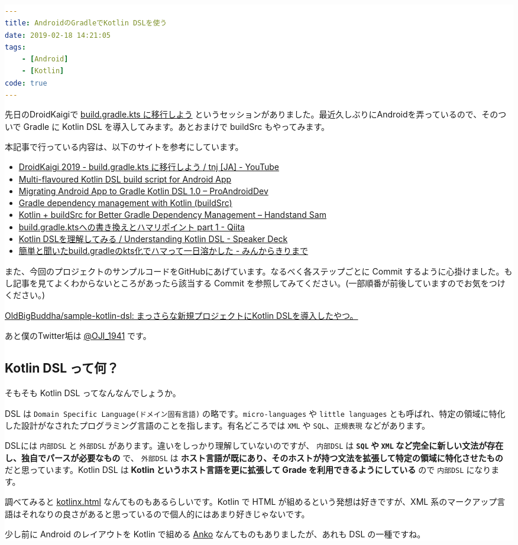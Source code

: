 ```yaml
---
title: AndroidのGradleでKotlin DSLを使う
date: 2019-02-18 14:21:05
tags:
    - [Android]
    - [Kotlin]
code: true
---
```

先日のDroidKaigiで [build.gradle.kts に移行しよう](https://www.youtube.com/watch?v=_s-0MbA5Gvw) というセッションがありました。最近久しぶりにAndroidを弄っているので、そのついで Gradle に Kotlin DSL を導入してみます。あとおまけで buildSrc もやってみます。

本記事で行っている内容は、以下のサイトを参考にしています。

- [DroidKaigi 2019 - build.gradle.kts に移行しよう / tnj [JA] - YouTube](https://www.youtube.com/watch?v=_s-0MbA5Gvw)
- [Multi-flavoured Kotlin DSL build script for Android App](https://proandroiddev.com/multi-flavoured-kotlin-dsl-build-script-for-android-app-2d51577e76fb)
- [Migrating Android App to Gradle Kotlin DSL 1.0 – ProAndroidDev](https://proandroiddev.com/migrating-android-app-to-gradle-kotlin-dsl-1-0-c903760275a5)
- [Gradle dependency management with Kotlin (buildSrc)](https://proandroiddev.com/gradle-dependency-management-with-kotlin-94eed4df9a28)
- [Kotlin + buildSrc for Better Gradle Dependency Management – Handstand Sam](https://handstandsam.com/2018/02/11/kotlin-buildsrc-for-better-gradle-dependency-management/)
- [build.gradle.ktsへの書き換えとハマリポイント part 1 - Qiita](https://qiita.com/chibatching/items/d63c0c9afc8e1e6bc9de)
- [Kotlin DSLを理解してみる / Understanding Kotlin DSL - Speaker Deck](https://speakerdeck.com/yagi2/understanding-kotlin-dsl)
- [簡単と聞いたbuild.gradleのkts化でハマって一日溶かした - みんからきりまで](https://kirimin.hatenablog.com/entry/2018/11/17/144158)

また、今回のプロジェクトのサンプルコードをGitHubにあげています。なるべく各ステップごとに Commit するように心掛けました。もし記事を見てよくわからないところがあったら該当する Commit を参照してみてください。(一部順番が前後していますのでお気をつけください。)

[OldBigBuddha/sample-kotlin-dsl: まっさらな新規プロジェクトにKotlin DSLを導入したやつ。](https://github.com/OldBigBuddha/sample-kotlin-dsl)

あと僕のTwitter垢は [@OJI_1941](https://twitter.com/OJI_1941) です。

## Kotlin DSL って何？

そもそも Kotlin DSL ってなんなんでしょうか。

DSL は `Domain Specific Language(ドメイン固有言語)` の略です。`micro-languages` や `little languages` とも呼ばれ、特定の領域に特化した設計がなされたプログラミング言語のことを指します。有名どころでは `XML` や `SQL`、`正規表現` などがあります。

DSLには `内部DSL` と `外部DSL` があります。違いをしっかり理解していないのですが、 `内部DSL` は **`SQL` や `XML` など完全に新しい文法が存在し、独自でパースが必要なもの** で、 `外部DSL` は **ホスト言語が既にあり、そのホストが持つ文法を拡張して特定の領域に特化させたもの** だと思っています。Kotlin DSL は **Kotlin というホスト言語を更に拡張して Grade を利用できるようにしている** ので `内部DSL` になります。

調べてみると [kotlinx.html](https://github.com/Kotlin/kotlinx.html) なんてものもあるらしいです。Kotlin で HTML が組めるという発想は好きですが、XML 系のマークアップ言語はそれなりの良さがあると思っているので個人的にはあまり好きじゃないです。

少し前に Android のレイアウトを Kotlin で組める [Anko](https://github.com/Kotlin/anko) なんてものもありましたが、あれも DSL の一種ですね。
